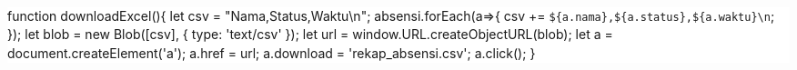   function downloadExcel(){
    let csv = "Nama,Status,Waktu\n";
    absensi.forEach(a=>{
      csv += `${a.nama},${a.status},${a.waktu}\n`;
    });
    let blob = new Blob([csv], { type: 'text/csv' });
    let url = window.URL.createObjectURL(blob);
    let a = document.createElement('a');
    a.href = url;
    a.download = 'rekap_absensi.csv';
    a.click();
  }
</script>
</body>
</html>
